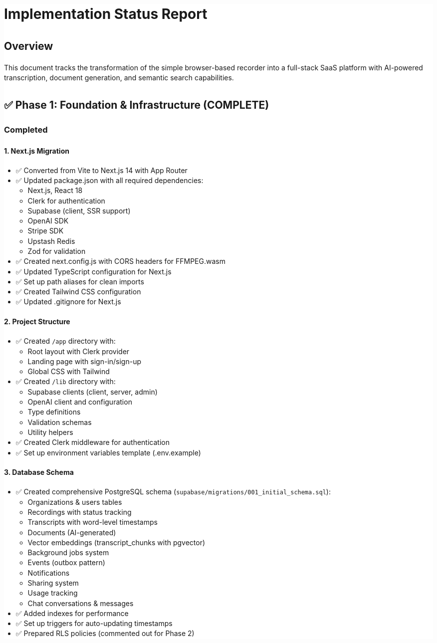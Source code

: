 # Implementation Status Report

## Overview

This document tracks the transformation of the simple browser-based recorder into a full-stack SaaS platform with AI-powered transcription, document generation, and semantic search capabilities.

## ✅ Phase 1: Foundation & Infrastructure (COMPLETE)

### Completed

#### 1. Next.js Migration
- ✅ Converted from Vite to Next.js 14 with App Router
- ✅ Updated package.json with all required dependencies:
  - Next.js, React 18
  - Clerk for authentication
  - Supabase (client, SSR support)
  - OpenAI SDK
  - Stripe SDK
  - Upstash Redis
  - Zod for validation
- ✅ Created next.config.js with CORS headers for FFMPEG.wasm
- ✅ Updated TypeScript configuration for Next.js
- ✅ Set up path aliases for clean imports
- ✅ Created Tailwind CSS configuration
- ✅ Updated .gitignore for Next.js

#### 2. Project Structure
- ✅ Created `/app` directory with:
  - Root layout with Clerk provider
  - Landing page with sign-in/sign-up
  - Global CSS with Tailwind
- ✅ Created `/lib` directory with:
  - Supabase clients (client, server, admin)
  - OpenAI client and configuration
  - Type definitions
  - Validation schemas
  - Utility helpers
- ✅ Created Clerk middleware for authentication
- ✅ Set up environment variables template (.env.example)

#### 3. Database Schema
- ✅ Created comprehensive PostgreSQL schema (`supabase/migrations/001_initial_schema.sql`):
  - Organizations & users tables
  - Recordings with status tracking
  - Transcripts with word-level timestamps
  - Documents (AI-generated)
  - Vector embeddings (transcript_chunks with pgvector)
  - Background jobs system
  - Events (outbox pattern)
  - Notifications
  - Sharing system
  - Usage tracking
  - Chat conversations & messages
- ✅ Added indexes for performance
- ✅ Set up triggers for auto-updating timestamps
- ✅ Prepared RLS policies (commented out for Phase 2)
